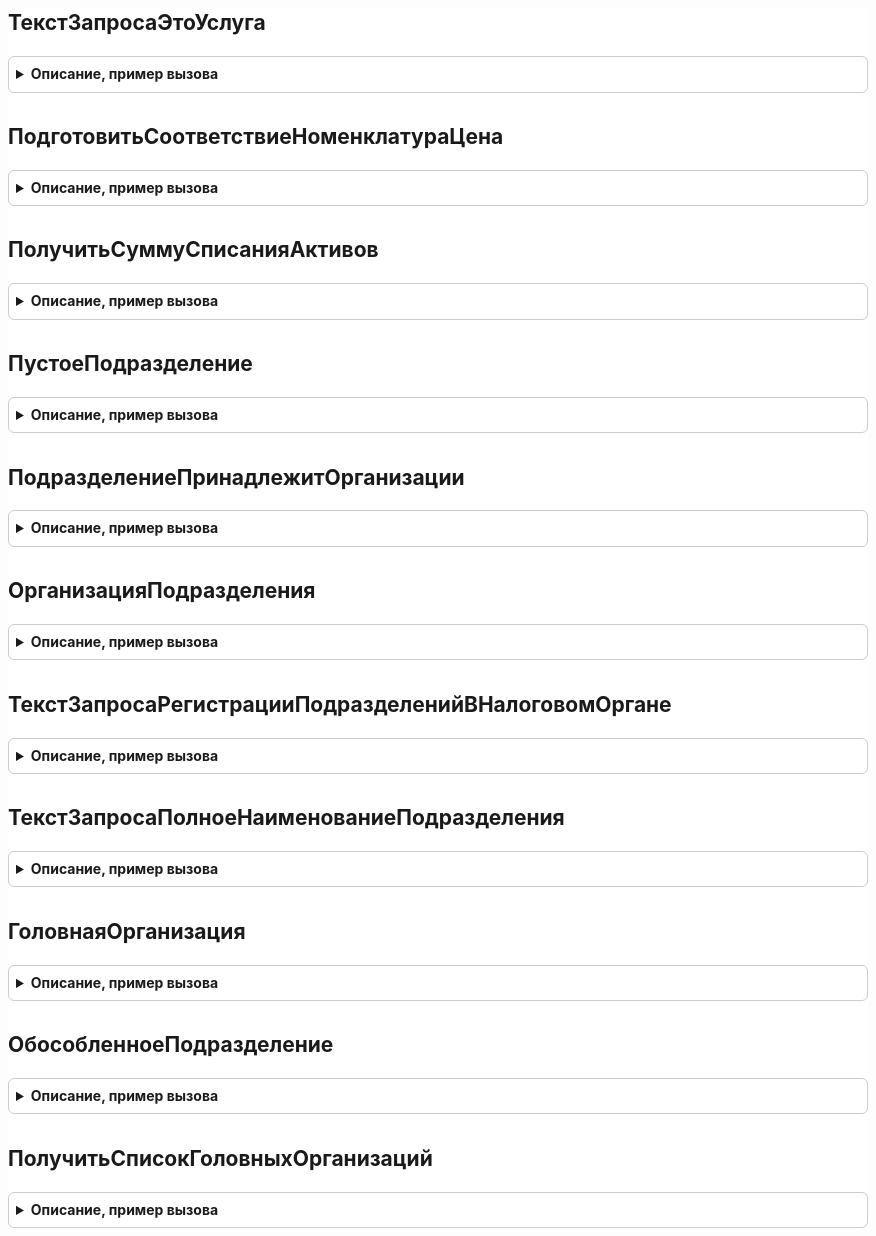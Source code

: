 ## ТекстЗапросаЭтоУслуга
<details style="margin: 1em 0; padding: 0.5em; border: 1px solid #ccc; border-radius: 6px;"><summary style="font-weight: bold; cursor: pointer;">Описание, пример вызова</summary></details>

## ПодготовитьСоответствиеНоменклатураЦена
<details style="margin: 1em 0; padding: 0.5em; border: 1px solid #ccc; border-radius: 6px;"><summary style="font-weight: bold; cursor: pointer;">Описание, пример вызова</summary></details>

## ПолучитьСуммуСписанияАктивов
<details style="margin: 1em 0; padding: 0.5em; border: 1px solid #ccc; border-radius: 6px;"><summary style="font-weight: bold; cursor: pointer;">Описание, пример вызова</summary></details>

## ПустоеПодразделение
<details style="margin: 1em 0; padding: 0.5em; border: 1px solid #ccc; border-radius: 6px;"><summary style="font-weight: bold; cursor: pointer;">Описание, пример вызова</summary></details>

## ПодразделениеПринадлежитОрганизации
<details style="margin: 1em 0; padding: 0.5em; border: 1px solid #ccc; border-radius: 6px;"><summary style="font-weight: bold; cursor: pointer;">Описание, пример вызова</summary></details>

## ОрганизацияПодразделения
<details style="margin: 1em 0; padding: 0.5em; border: 1px solid #ccc; border-radius: 6px;"><summary style="font-weight: bold; cursor: pointer;">Описание, пример вызова</summary></details>

## ТекстЗапросаРегистрацииПодразделенийВНалоговомОргане
<details style="margin: 1em 0; padding: 0.5em; border: 1px solid #ccc; border-radius: 6px;"><summary style="font-weight: bold; cursor: pointer;">Описание, пример вызова</summary></details>

## ТекстЗапросаПолноеНаименованиеПодразделения
<details style="margin: 1em 0; padding: 0.5em; border: 1px solid #ccc; border-radius: 6px;"><summary style="font-weight: bold; cursor: pointer;">Описание, пример вызова</summary></details>

## ГоловнаяОрганизация
<details style="margin: 1em 0; padding: 0.5em; border: 1px solid #ccc; border-radius: 6px;"><summary style="font-weight: bold; cursor: pointer;">Описание, пример вызова</summary></details>

## ОбособленноеПодразделение
<details style="margin: 1em 0; padding: 0.5em; border: 1px solid #ccc; border-radius: 6px;"><summary style="font-weight: bold; cursor: pointer;">Описание, пример вызова</summary></details>

## ПолучитьСписокГоловныхОрганизаций
<details style="margin: 1em 0; padding: 0.5em; border: 1px solid #ccc; border-radius: 6px;"><summary style="font-weight: bold; cursor: pointer;">Описание, пример вызова</summary></details>
